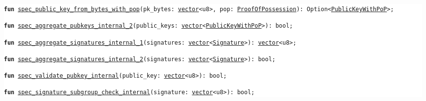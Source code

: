<a id="0x1_bls12381_spec_public_key_from_bytes_with_pop"></a>


<pre><code><b>fun</b> <a href="bls12381.md#0x1_bls12381_spec_public_key_from_bytes_with_pop">spec_public_key_from_bytes_with_pop</a>(pk_bytes: <a href="../../move-stdlib/doc/vector.md#0x1_vector">vector</a>&lt;u8&gt;, pop: <a href="bls12381.md#0x1_bls12381_ProofOfPossession">ProofOfPossession</a>): Option&lt;<a href="bls12381.md#0x1_bls12381_PublicKeyWithPoP">PublicKeyWithPoP</a>&gt;;<br /></code></pre>




<a id="0x1_bls12381_spec_aggregate_pubkeys_internal_2"></a>


<pre><code><b>fun</b> <a href="bls12381.md#0x1_bls12381_spec_aggregate_pubkeys_internal_2">spec_aggregate_pubkeys_internal_2</a>(public_keys: <a href="../../move-stdlib/doc/vector.md#0x1_vector">vector</a>&lt;<a href="bls12381.md#0x1_bls12381_PublicKeyWithPoP">PublicKeyWithPoP</a>&gt;): bool;<br /></code></pre>




<a id="0x1_bls12381_spec_aggregate_signatures_internal_1"></a>


<pre><code><b>fun</b> <a href="bls12381.md#0x1_bls12381_spec_aggregate_signatures_internal_1">spec_aggregate_signatures_internal_1</a>(signatures: <a href="../../move-stdlib/doc/vector.md#0x1_vector">vector</a>&lt;<a href="bls12381.md#0x1_bls12381_Signature">Signature</a>&gt;): <a href="../../move-stdlib/doc/vector.md#0x1_vector">vector</a>&lt;u8&gt;;<br /></code></pre>




<a id="0x1_bls12381_spec_aggregate_signatures_internal_2"></a>


<pre><code><b>fun</b> <a href="bls12381.md#0x1_bls12381_spec_aggregate_signatures_internal_2">spec_aggregate_signatures_internal_2</a>(signatures: <a href="../../move-stdlib/doc/vector.md#0x1_vector">vector</a>&lt;<a href="bls12381.md#0x1_bls12381_Signature">Signature</a>&gt;): bool;<br /></code></pre>




<a id="0x1_bls12381_spec_validate_pubkey_internal"></a>


<pre><code><b>fun</b> <a href="bls12381.md#0x1_bls12381_spec_validate_pubkey_internal">spec_validate_pubkey_internal</a>(public_key: <a href="../../move-stdlib/doc/vector.md#0x1_vector">vector</a>&lt;u8&gt;): bool;<br /></code></pre>




<a id="0x1_bls12381_spec_signature_subgroup_check_internal"></a>


<pre><code><b>fun</b> <a href="bls12381.md#0x1_bls12381_spec_signature_subgroup_check_internal">spec_signature_subgroup_check_internal</a>(signature: <a href="../../move-stdlib/doc/vector.md#0x1_vector">vector</a>&lt;u8&gt;): bool;<br /></code></pre>




<a id="0x1_bls12381_spec_verify_aggregate_signature_internal"></a>

